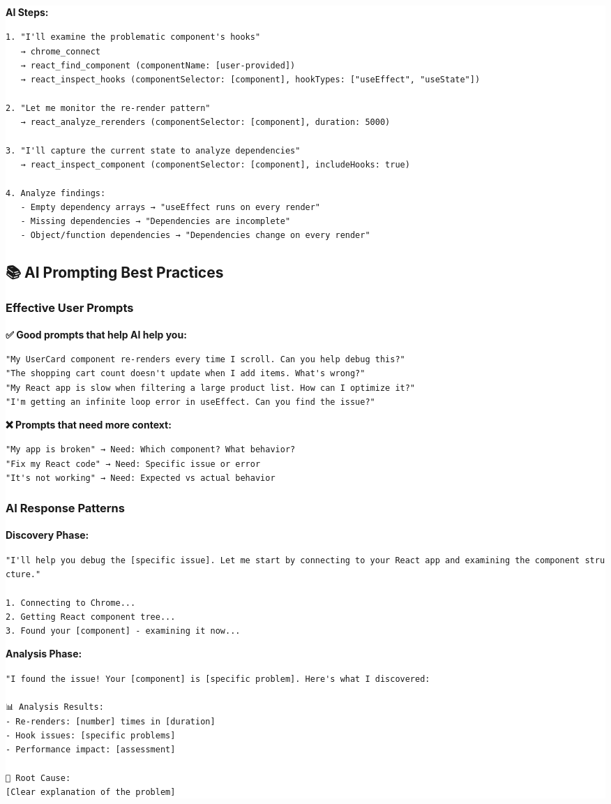 **AI Steps:**
```
1. "I'll examine the problematic component's hooks"
   → chrome_connect
   → react_find_component (componentName: [user-provided])
   → react_inspect_hooks (componentSelector: [component], hookTypes: ["useEffect", "useState"])

2. "Let me monitor the re-render pattern"
   → react_analyze_rerenders (componentSelector: [component], duration: 5000)

3. "I'll capture the current state to analyze dependencies"
   → react_inspect_component (componentSelector: [component], includeHooks: true)

4. Analyze findings:
   - Empty dependency arrays → "useEffect runs on every render"
   - Missing dependencies → "Dependencies are incomplete"
   - Object/function dependencies → "Dependencies change on every render"
```

## 📚 AI Prompting Best Practices

### Effective User Prompts

**✅ Good prompts that help AI help you:**
```
"My UserCard component re-renders every time I scroll. Can you help debug this?"
"The shopping cart count doesn't update when I add items. What's wrong?"
"My React app is slow when filtering a large product list. How can I optimize it?"
"I'm getting an infinite loop error in useEffect. Can you find the issue?"
```

**❌ Prompts that need more context:**
```
"My app is broken" → Need: Which component? What behavior?
"Fix my React code" → Need: Specific issue or error
"It's not working" → Need: Expected vs actual behavior
```

### AI Response Patterns

**Discovery Phase:**
```
"I'll help you debug the [specific issue]. Let me start by connecting to your React app and examining the component structure."

1. Connecting to Chrome...
2. Getting React component tree...
3. Found your [component] - examining it now...
```

**Analysis Phase:**
```
"I found the issue! Your [component] is [specific problem]. Here's what I discovered:

📊 Analysis Results:
- Re-renders: [number] times in [duration]
- Hook issues: [specific problems]
- Performance impact: [assessment]

🎯 Root Cause:
[Clear explanation of the problem]
```
